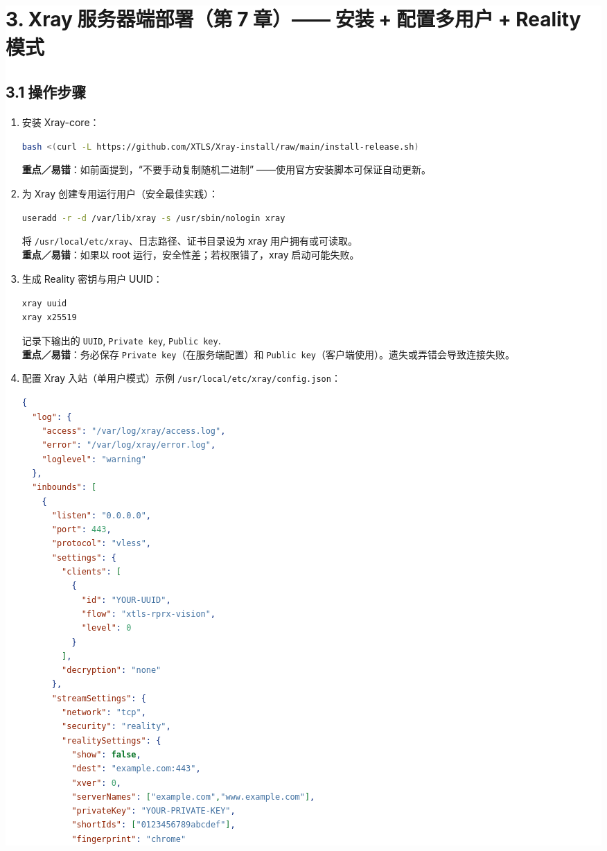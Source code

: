 
# 3. Xray 服务器端部署（第 7 章）—— 安装 + 配置多用户 + Reality 模式

## 3.1 操作步骤

1. 安装 Xray-core：
    
    ```bash
    bash <(curl -L https://github.com/XTLS/Xray-install/raw/main/install-release.sh)
    ```
    
    **重点／易错**：如前面提到，“不要手动复制随机二进制” ——使用官方安装脚本可保证自动更新。
    
2. 为 Xray 创建专用运行用户（安全最佳实践）：
    
    ```bash
    useradd -r -d /var/lib/xray -s /usr/sbin/nologin xray
    ```
    
    将 `/usr/local/etc/xray`、日志路径、证书目录设为 xray 用户拥有或可读取。  
    **重点／易错**：如果以 root 运行，安全性差；若权限错了，xray 启动可能失败。
    
3. 生成 Reality 密钥与用户 UUID：
    
    ```bash
    xray uuid
    xray x25519
    ```
    
    记录下输出的 `UUID`, `Private key`, `Public key`.  
    **重点／易错**：务必保存 `Private key`（在服务端配置）和 `Public key`（客户端使用）。遗失或弄错会导致连接失败。
    
4. 配置 Xray 入站（单用户模式）示例 `/usr/local/etc/xray/config.json`：
    
    ```json
    {
      "log": {
        "access": "/var/log/xray/access.log",
        "error": "/var/log/xray/error.log",
        "loglevel": "warning"
      },
      "inbounds": [
        {
          "listen": "0.0.0.0",
          "port": 443,
          "protocol": "vless",
          "settings": {
            "clients": [
              {
                "id": "YOUR-UUID",
                "flow": "xtls-rprx-vision",
                "level": 0
              }
            ],
            "decryption": "none"
          },
          "streamSettings": {
            "network": "tcp",
            "security": "reality",
            "realitySettings": {
              "show": false,
              "dest": "example.com:443",
              "xver": 0,
              "serverNames": ["example.com","www.example.com"],
              "privateKey": "YOUR-PRIVATE-KEY",
              "shortIds": ["0123456789abcdef"],
              "fingerprint": "chrome"